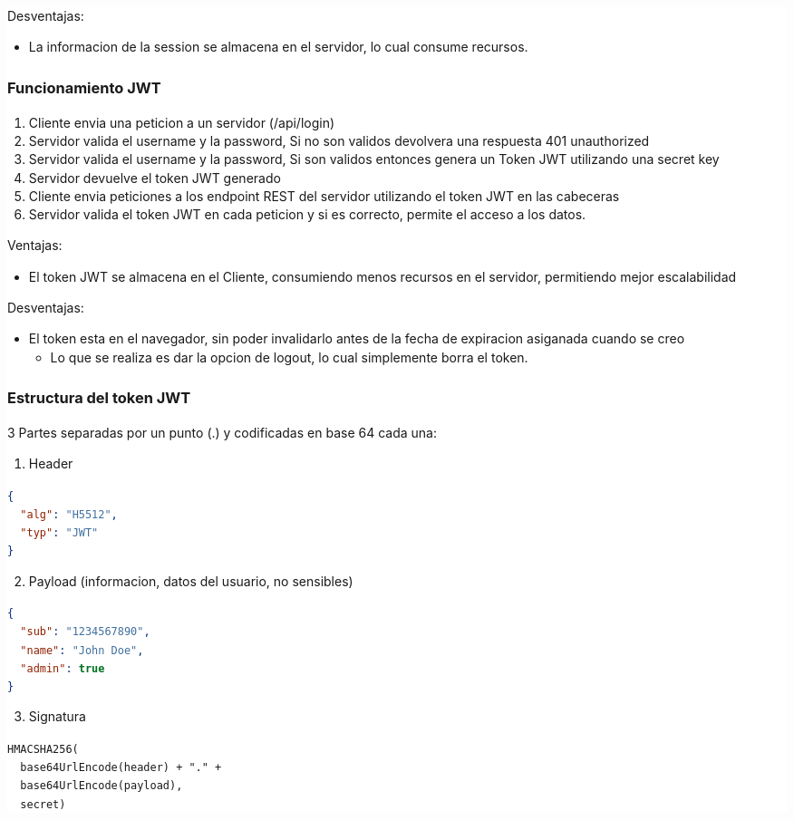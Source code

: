Desventajas:

* La informacion de la session se almacena en el servidor, lo cual consume recursos.

### Funcionamiento JWT
1. Cliente envia una peticion a un servidor (/api/login)
2. Servidor valida el username y la password, Si no son validos devolvera una respuesta 401 unauthorized
3. Servidor valida el username y la password, Si son validos entonces genera un Token JWT utilizando una secret key
4. Servidor devuelve el token JWT generado
5. Cliente envia peticiones a los endpoint REST del servidor utilizando el token JWT en las cabeceras
6. Servidor valida el token JWT en cada peticion y si es correcto, permite el acceso a los datos.


Ventajas:

* El token JWT se almacena en el Cliente, consumiendo menos recursos en el servidor, permitiendo mejor escalabilidad

Desventajas:

* El token esta en el navegador, sin poder invalidarlo antes de la fecha de expiracion asiganada cuando se creo
    * Lo que se realiza es dar la opcion de logout, lo cual simplemente borra el token.


### Estructura del token JWT


3 Partes separadas por un punto (.) y codificadas en base 64 cada una:

1. Header

```json
{
  "alg": "H5512",
  "typ": "JWT"
}
```
2. Payload (informacion, datos del usuario, no sensibles)

```json
{
  "sub": "1234567890",
  "name": "John Doe",
  "admin": true
}
```

3. Signatura

```
HMACSHA256(
  base64UrlEncode(header) + "." +
  base64UrlEncode(payload),
  secret)
```
